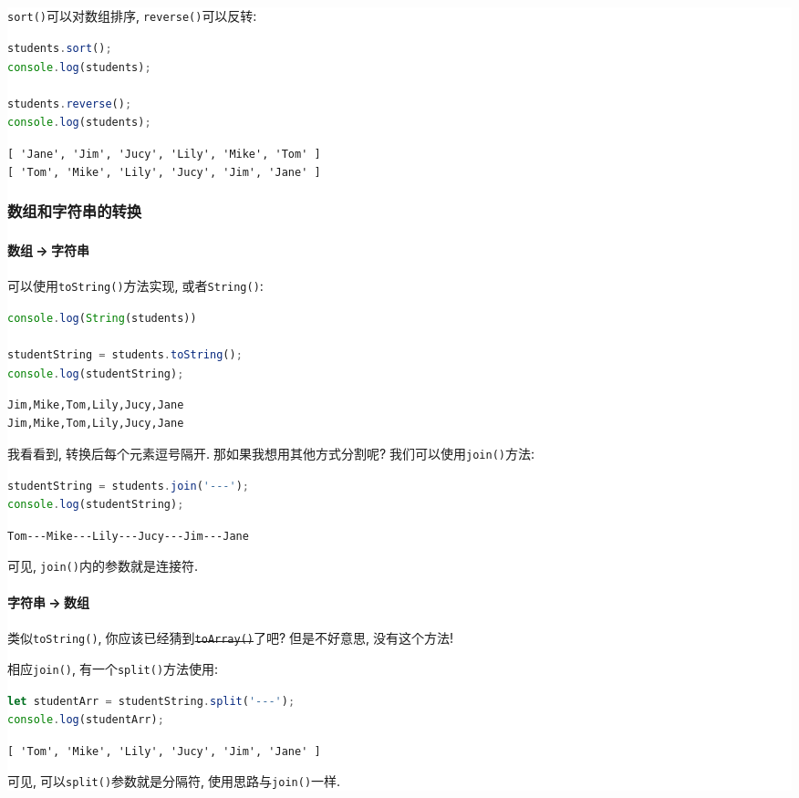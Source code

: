 `sort()`可以对数组排序, `reverse()`可以反转:


```javascript
students.sort();
console.log(students);

students.reverse();
console.log(students);
```

    [ 'Jane', 'Jim', 'Jucy', 'Lily', 'Mike', 'Tom' ]
    [ 'Tom', 'Mike', 'Lily', 'Jucy', 'Jim', 'Jane' ]


### 数组和字符串的转换

#### 数组 -> 字符串
可以使用`toString()`方法实现, 或者`String()`:


```javascript
console.log(String(students))

studentString = students.toString();
console.log(studentString);
```

    Jim,Mike,Tom,Lily,Jucy,Jane
    Jim,Mike,Tom,Lily,Jucy,Jane


我看看到, 转换后每个元素逗号隔开. 那如果我想用其他方式分割呢? 我们可以使用`join()`方法:



```javascript
studentString = students.join('---');
console.log(studentString);
```

    Tom---Mike---Lily---Jucy---Jim---Jane


可见, `join()`内的参数就是连接符.

#### 字符串 -> 数组

类似`toString()`, 你应该已经猜到~~`toArray()`~~了吧? 但是不好意思, 没有这个方法!

相应`join()`, 有一个`split()`方法使用:


```javascript
let studentArr = studentString.split('---');
console.log(studentArr);
```

    [ 'Tom', 'Mike', 'Lily', 'Jucy', 'Jim', 'Jane' ]


可见, 可以`split()`参数就是分隔符, 使用思路与`join()`一样.
